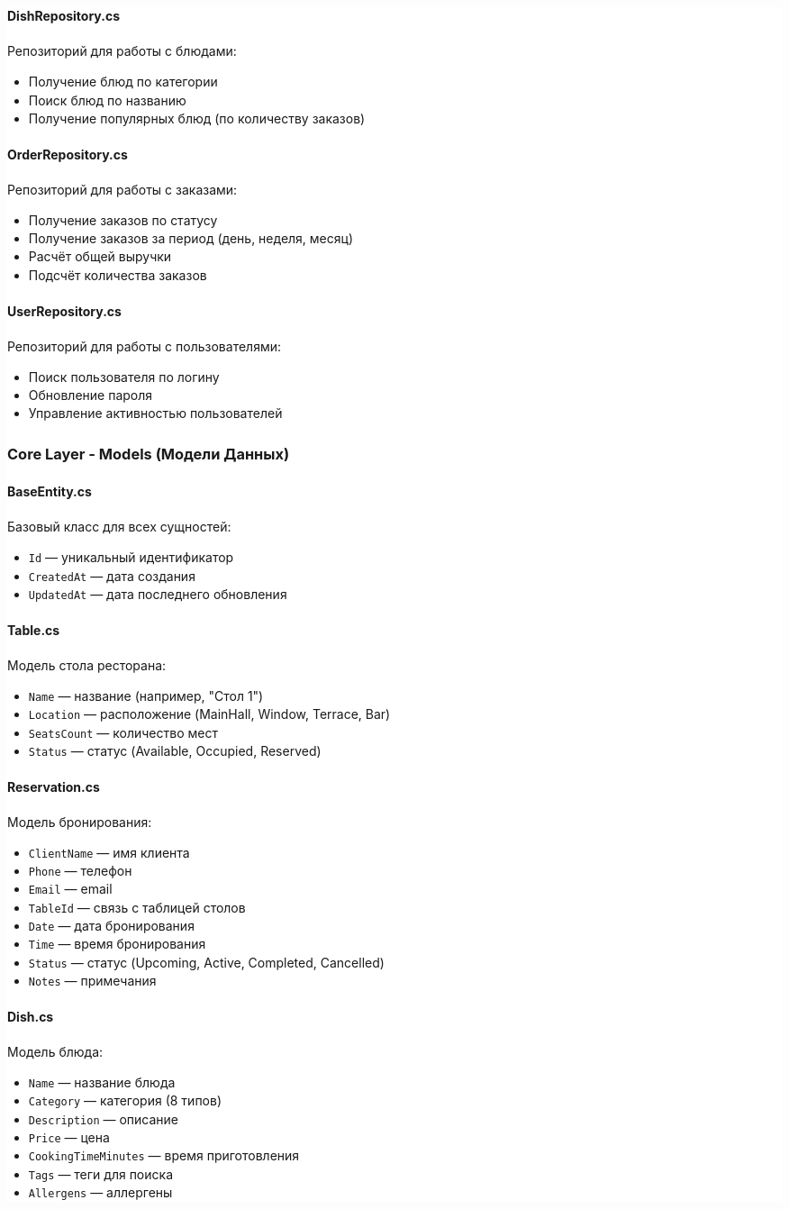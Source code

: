 #### **DishRepository.cs**
Репозиторий для работы с блюдами:
- Получение блюд по категории
- Поиск блюд по названию
- Получение популярных блюд (по количеству заказов)

#### **OrderRepository.cs**
Репозиторий для работы с заказами:
- Получение заказов по статусу
- Получение заказов за период (день, неделя, месяц)
- Расчёт общей выручки
- Подсчёт количества заказов

#### **UserRepository.cs**
Репозиторий для работы с пользователями:
- Поиск пользователя по логину
- Обновление пароля
- Управление активностью пользователей

### **Core Layer - Models (Модели Данных)**

#### **BaseEntity.cs**
Базовый класс для всех сущностей:
- `Id` — уникальный идентификатор
- `CreatedAt` — дата создания
- `UpdatedAt` — дата последнего обновления

#### **Table.cs**
Модель стола ресторана:
- `Name` — название (например, "Стол 1")
- `Location` — расположение (MainHall, Window, Terrace, Bar)
- `SeatsCount` — количество мест
- `Status` — статус (Available, Occupied, Reserved)

#### **Reservation.cs**
Модель бронирования:
- `ClientName` — имя клиента
- `Phone` — телефон
- `Email` — email
- `TableId` — связь с таблицей столов
- `Date` — дата бронирования
- `Time` — время бронирования
- `Status` — статус (Upcoming, Active, Completed, Cancelled)
- `Notes` — примечания

#### **Dish.cs**
Модель блюда:
- `Name` — название блюда
- `Category` — категория (8 типов)
- `Description` — описание
- `Price` — цена
- `CookingTimeMinutes` — время приготовления
- `Tags` — теги для поиска
- `Allergens` — аллергены
